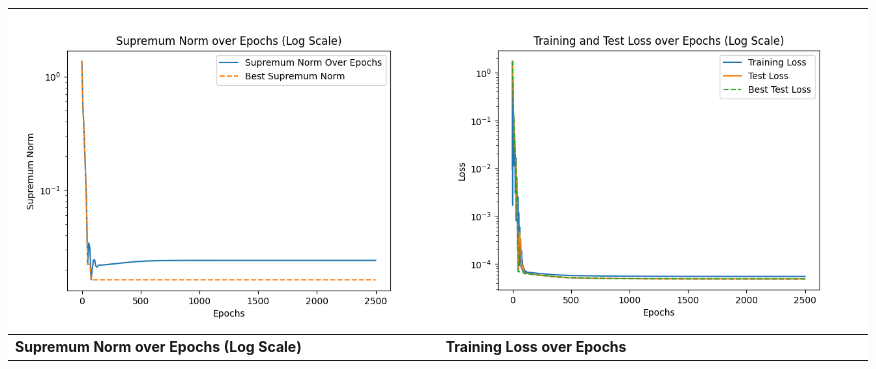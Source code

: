 | ![Supremum Norm over Epochs](images/supremum_norm_plot.png)        | ![Training Loss vs Epochs](images/loss_plot.png) |
|---------------------------------------------------|------------------------------------------|
| **Supremum Norm over Epochs (Log Scale)**         | **Training Loss over Epochs**            |
